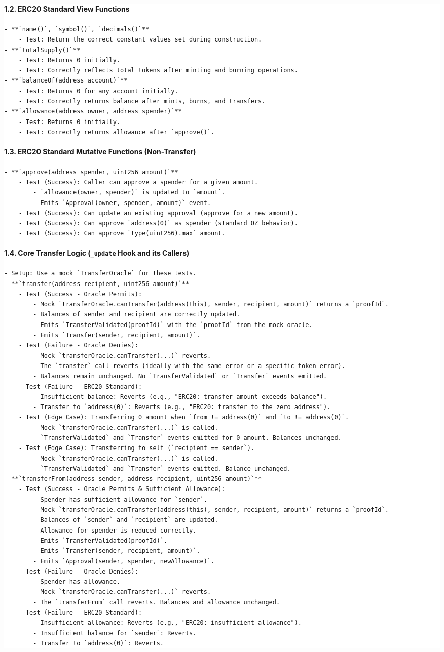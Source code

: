 #### 1.2. ERC20 Standard View Functions
    - **`name()`, `symbol()`, `decimals()`**
        - Test: Return the correct constant values set during construction.
    - **`totalSupply()`**
        - Test: Returns 0 initially.
        - Test: Correctly reflects total tokens after minting and burning operations.
    - **`balanceOf(address account)`**
        - Test: Returns 0 for any account initially.
        - Test: Correctly returns balance after mints, burns, and transfers.
    - **`allowance(address owner, address spender)`**
        - Test: Returns 0 initially.
        - Test: Correctly returns allowance after `approve()`.

#### 1.3. ERC20 Standard Mutative Functions (Non-Transfer)
    - **`approve(address spender, uint256 amount)`**
        - Test (Success): Caller can approve a spender for a given amount.
            - `allowance(owner, spender)` is updated to `amount`.
            - Emits `Approval(owner, spender, amount)` event.
        - Test (Success): Can update an existing approval (approve for a new amount).
        - Test (Success): Can approve `address(0)` as spender (standard OZ behavior).
        - Test (Success): Can approve `type(uint256).max` amount.

#### 1.4. Core Transfer Logic (`_update` Hook and its Callers)
    - Setup: Use a mock `TransferOracle` for these tests.
    - **`transfer(address recipient, uint256 amount)`**
        - Test (Success - Oracle Permits):
            - Mock `transferOracle.canTransfer(address(this), sender, recipient, amount)` returns a `proofId`.
            - Balances of sender and recipient are correctly updated.
            - Emits `TransferValidated(proofId)` with the `proofId` from the mock oracle.
            - Emits `Transfer(sender, recipient, amount)`.
        - Test (Failure - Oracle Denies):
            - Mock `transferOracle.canTransfer(...)` reverts.
            - The `transfer` call reverts (ideally with the same error or a specific token error).
            - Balances remain unchanged. No `TransferValidated` or `Transfer` events emitted.
        - Test (Failure - ERC20 Standard):
            - Insufficient balance: Reverts (e.g., "ERC20: transfer amount exceeds balance").
            - Transfer to `address(0)`: Reverts (e.g., "ERC20: transfer to the zero address").
        - Test (Edge Case): Transferring 0 amount when `from != address(0)` and `to != address(0)`.
            - Mock `transferOracle.canTransfer(...)` is called.
            - `TransferValidated` and `Transfer` events emitted for 0 amount. Balances unchanged.
        - Test (Edge Case): Transferring to self (`recipient == sender`).
            - Mock `transferOracle.canTransfer(...)` is called.
            - `TransferValidated` and `Transfer` events emitted. Balance unchanged.
    - **`transferFrom(address sender, address recipient, uint256 amount)`**
        - Test (Success - Oracle Permits & Sufficient Allowance):
            - Spender has sufficient allowance for `sender`.
            - Mock `transferOracle.canTransfer(address(this), sender, recipient, amount)` returns a `proofId`.
            - Balances of `sender` and `recipient` are updated.
            - Allowance for spender is reduced correctly.
            - Emits `TransferValidated(proofId)`.
            - Emits `Transfer(sender, recipient, amount)`.
            - Emits `Approval(sender, spender, newAllowance)`.
        - Test (Failure - Oracle Denies):
            - Spender has allowance.
            - Mock `transferOracle.canTransfer(...)` reverts.
            - The `transferFrom` call reverts. Balances and allowance unchanged.
        - Test (Failure - ERC20 Standard):
            - Insufficient allowance: Reverts (e.g., "ERC20: insufficient allowance").
            - Insufficient balance for `sender`: Reverts.
            - Transfer to `address(0)`: Reverts.
